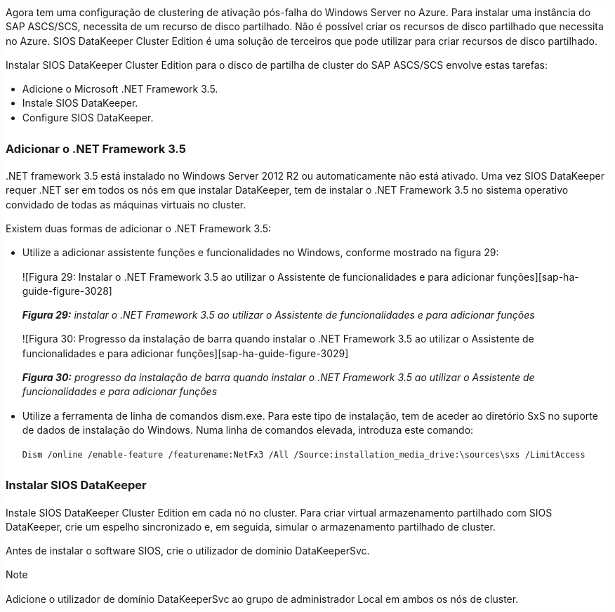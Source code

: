 Agora tem uma configuração de clustering de ativação pós-falha do Windows Server no Azure. Para instalar uma instância do SAP ASCS/SCS, necessita de um recurso de disco partilhado. Não é possível criar os recursos de disco partilhado que necessita no Azure. SIOS DataKeeper Cluster Edition é uma solução de terceiros que pode utilizar para criar recursos de disco partilhado.

Instalar SIOS DataKeeper Cluster Edition para o disco de partilha de cluster do SAP ASCS/SCS envolve estas tarefas:

- Adicione o Microsoft .NET Framework 3.5.
- Instale SIOS DataKeeper.
- Configure SIOS DataKeeper.

### <a name="1c2788c3-3648-4e82-9e0d-e058e475e2a3"></a>Adicionar o .NET Framework 3.5
.NET framework 3.5 está instalado no Windows Server 2012 R2 ou automaticamente não está ativado. Uma vez SIOS DataKeeper requer .NET ser em todos os nós em que instalar DataKeeper, tem de instalar o .NET Framework 3.5 no sistema operativo convidado de todas as máquinas virtuais no cluster.

Existem duas formas de adicionar o .NET Framework 3.5:

- Utilize a adicionar assistente funções e funcionalidades no Windows, conforme mostrado na figura 29:

  ![Figura 29: Instalar o .NET Framework 3.5 ao utilizar o Assistente de funcionalidades e para adicionar funções][sap-ha-guide-figure-3028]

  _**Figura 29:** instalar o .NET Framework 3.5 ao utilizar o Assistente de funcionalidades e para adicionar funções_

  ![Figura 30: Progresso da instalação de barra quando instalar o .NET Framework 3.5 ao utilizar o Assistente de funcionalidades e para adicionar funções][sap-ha-guide-figure-3029]

  _**Figura 30:** progresso da instalação de barra quando instalar o .NET Framework 3.5 ao utilizar o Assistente de funcionalidades e para adicionar funções_

- Utilize a ferramenta de linha de comandos dism.exe. Para este tipo de instalação, tem de aceder ao diretório SxS no suporte de dados de instalação do Windows. Numa linha de comandos elevada, introduza este comando:

  ```
  Dism /online /enable-feature /featurename:NetFx3 /All /Source:installation_media_drive:\sources\sxs /LimitAccess
  ```

### <a name="dd41d5a2-8083-415b-9878-839652812102"></a>Instalar SIOS DataKeeper

Instale SIOS DataKeeper Cluster Edition em cada nó no cluster. Para criar virtual armazenamento partilhado com SIOS DataKeeper, crie um espelho sincronizado e, em seguida, simular o armazenamento partilhado de cluster.

Antes de instalar o software SIOS, crie o utilizador de domínio DataKeeperSvc.

> [!NOTE]
> Adicione o utilizador de domínio DataKeeperSvc ao grupo de administrador Local em ambos os nós de cluster.
>
>

